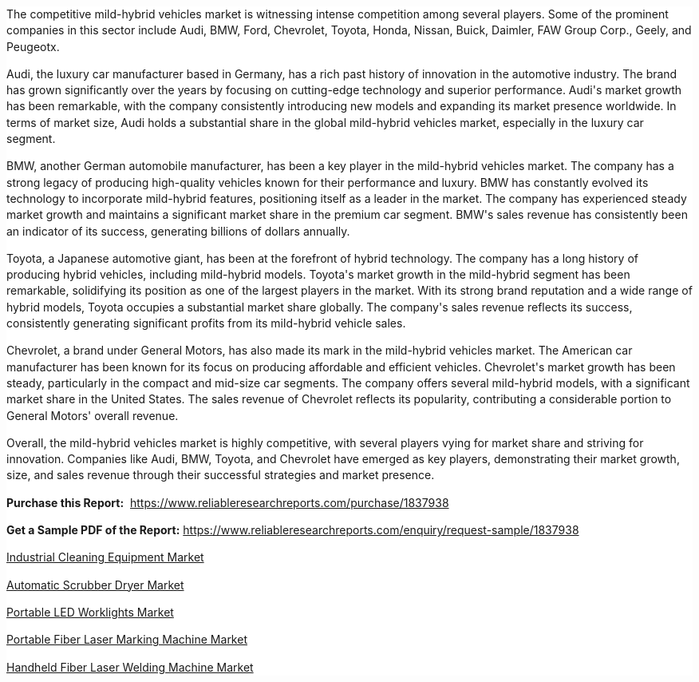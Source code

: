 <p><p>The competitive mild-hybrid vehicles market is witnessing intense competition among several players. Some of the prominent companies in this sector include Audi, BMW, Ford, Chevrolet, Toyota, Honda, Nissan, Buick, Daimler, FAW Group Corp., Geely, and Peugeotx.</p><p>Audi, the luxury car manufacturer based in Germany, has a rich past history of innovation in the automotive industry. The brand has grown significantly over the years by focusing on cutting-edge technology and superior performance. Audi's market growth has been remarkable, with the company consistently introducing new models and expanding its market presence worldwide. In terms of market size, Audi holds a substantial share in the global mild-hybrid vehicles market, especially in the luxury car segment.</p><p>BMW, another German automobile manufacturer, has been a key player in the mild-hybrid vehicles market. The company has a strong legacy of producing high-quality vehicles known for their performance and luxury. BMW has constantly evolved its technology to incorporate mild-hybrid features, positioning itself as a leader in the market. The company has experienced steady market growth and maintains a significant market share in the premium car segment. BMW's sales revenue has consistently been an indicator of its success, generating billions of dollars annually.</p><p>Toyota, a Japanese automotive giant, has been at the forefront of hybrid technology. The company has a long history of producing hybrid vehicles, including mild-hybrid models. Toyota's market growth in the mild-hybrid segment has been remarkable, solidifying its position as one of the largest players in the market. With its strong brand reputation and a wide range of hybrid models, Toyota occupies a substantial market share globally. The company's sales revenue reflects its success, consistently generating significant profits from its mild-hybrid vehicle sales.</p><p>Chevrolet, a brand under General Motors, has also made its mark in the mild-hybrid vehicles market. The American car manufacturer has been known for its focus on producing affordable and efficient vehicles. Chevrolet's market growth has been steady, particularly in the compact and mid-size car segments. The company offers several mild-hybrid models, with a significant market share in the United States. The sales revenue of Chevrolet reflects its popularity, contributing a considerable portion to General Motors' overall revenue.</p><p>Overall, the mild-hybrid vehicles market is highly competitive, with several players vying for market share and striving for innovation. Companies like Audi, BMW, Toyota, and Chevrolet have emerged as key players, demonstrating their market growth, size, and sales revenue through their successful strategies and market presence.</p></p>
<p><strong>Purchase this Report:</strong>&nbsp;&nbsp;<a href="https://www.reliableresearchreports.com/purchase/1837938">https://www.reliableresearchreports.com/purchase/1837938</a></p>
<p></p>
<p><strong>Get a Sample PDF of the Report:</strong>&nbsp;<a href="https://www.reliableresearchreports.com/enquiry/request-sample/1837938">https://www.reliableresearchreports.com/enquiry/request-sample/1837938</a></p>
<p><p><a href="https://medium.com/@subhamgillrp23/analyzing-industrial-cleaning-equipment-market-global-industry-perspective-and-forecast-2023-to-d8ab1243a6b7">Industrial Cleaning Equipment Market</a></p><p><a href="https://medium.com/@ishankishanrp23/automatic-scrubber-dryer-market-exploring-market-share-market-trends-and-future-growth-ebe2aaf7502c">Automatic Scrubber Dryer Market</a></p><p><a href="https://www.linkedin.com/pulse/portable-led-worklights-market-insights-players-forecast-nhuse/">Portable LED Worklights Market</a></p><p><a href="https://www.linkedin.com/pulse/portable-fiber-laser-marking-machine-market-insights-players-bqthe/">Portable Fiber Laser Marking Machine Market</a></p><p><a href="https://www.linkedin.com/pulse/handheld-fiber-laser-welding-machine-market-insights-players-nwfxe/">Handheld Fiber Laser Welding Machine Market</a></p></p>